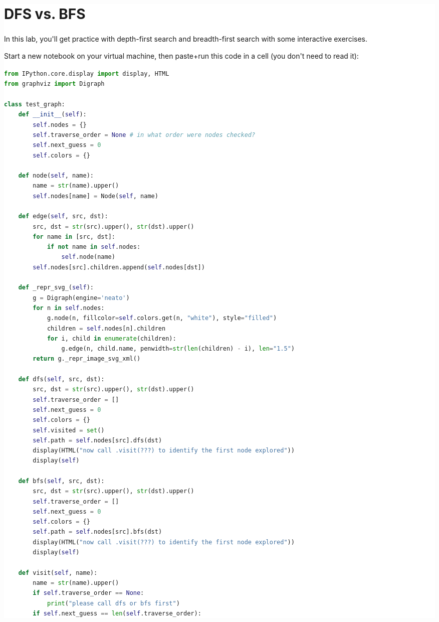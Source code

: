 # DFS vs. BFS

In this lab, you'll get practice with depth-first search and
breadth-first search with some interactive exercises.

Start a new notebook on your virtual machine, then paste+run this code
in a cell (you don't need to read it):

```python
from IPython.core.display import display, HTML
from graphviz import Digraph

class test_graph:
    def __init__(self):
        self.nodes = {}
        self.traverse_order = None # in what order were nodes checked?
        self.next_guess = 0
        self.colors = {}

    def node(self, name):
        name = str(name).upper()
        self.nodes[name] = Node(self, name)

    def edge(self, src, dst):
        src, dst = str(src).upper(), str(dst).upper()
        for name in [src, dst]:
            if not name in self.nodes:
                self.node(name)
        self.nodes[src].children.append(self.nodes[dst])

    def _repr_svg_(self):
        g = Digraph(engine='neato')
        for n in self.nodes:
            g.node(n, fillcolor=self.colors.get(n, "white"), style="filled")
            children = self.nodes[n].children
            for i, child in enumerate(children):
                g.edge(n, child.name, penwidth=str(len(children) - i), len="1.5")
        return g._repr_image_svg_xml()

    def dfs(self, src, dst):
        src, dst = str(src).upper(), str(dst).upper()
        self.traverse_order = []
        self.next_guess = 0
        self.colors = {}
        self.visited = set()
        self.path = self.nodes[src].dfs(dst)
        display(HTML("now call .visit(???) to identify the first node explored"))
        display(self)

    def bfs(self, src, dst):
        src, dst = str(src).upper(), str(dst).upper()
        self.traverse_order = []
        self.next_guess = 0
        self.colors = {}
        self.path = self.nodes[src].bfs(dst)
        display(HTML("now call .visit(???) to identify the first node explored"))
        display(self)
    
    def visit(self, name):
        name = str(name).upper()
        if self.traverse_order == None:
            print("please call dfs or bfs first")
        if self.next_guess == len(self.traverse_order):
```